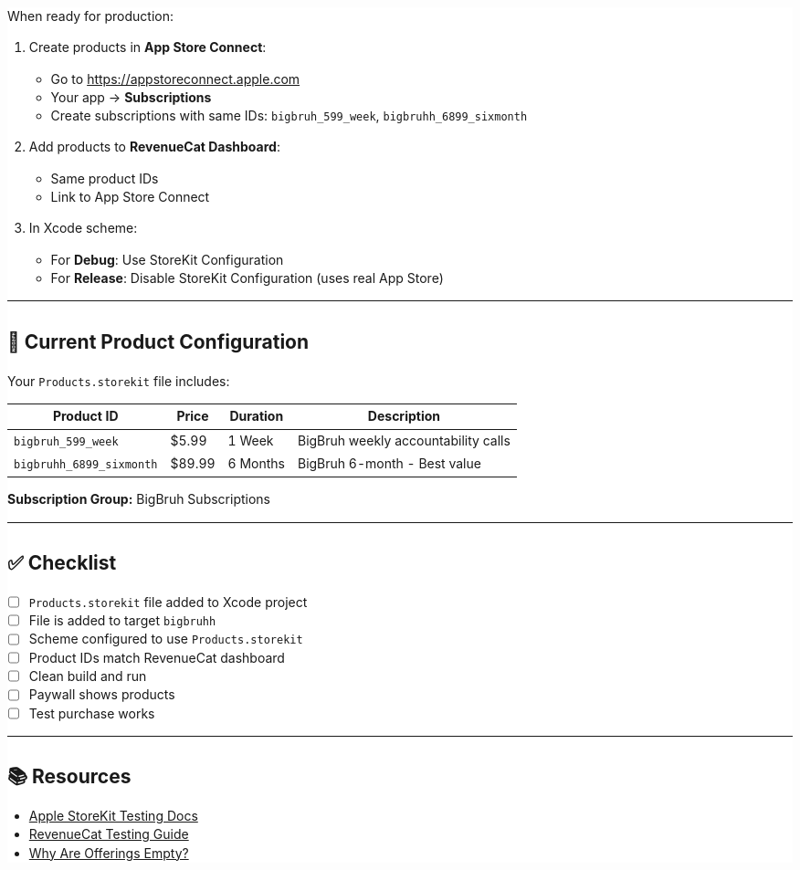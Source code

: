 When ready for production:

1. Create products in **App Store Connect**:
   - Go to https://appstoreconnect.apple.com
   - Your app → **Subscriptions**
   - Create subscriptions with same IDs: `bigbruh_599_week`, `bigbruhh_6899_sixmonth`

2. Add products to **RevenueCat Dashboard**:
   - Same product IDs
   - Link to App Store Connect

3. In Xcode scheme:
   - For **Debug**: Use StoreKit Configuration
   - For **Release**: Disable StoreKit Configuration (uses real App Store)

---

## 🎯 Current Product Configuration

Your `Products.storekit` file includes:

| Product ID | Price | Duration | Description |
|------------|-------|----------|-------------|
| `bigbruh_599_week` | $5.99 | 1 Week | BigBruh weekly accountability calls |
| `bigbruhh_6899_sixmonth` | $89.99 | 6 Months | BigBruh 6-month - Best value |

**Subscription Group:** BigBruh Subscriptions

---

## ✅ Checklist

- [ ] `Products.storekit` file added to Xcode project
- [ ] File is added to target `bigbruhh`
- [ ] Scheme configured to use `Products.storekit`
- [ ] Product IDs match RevenueCat dashboard
- [ ] Clean build and run
- [ ] Paywall shows products
- [ ] Test purchase works

---

## 📚 Resources

- [Apple StoreKit Testing Docs](https://developer.apple.com/documentation/xcode/setting-up-storekit-testing-in-xcode)
- [RevenueCat Testing Guide](https://www.revenuecat.com/docs/test-and-launch/sandbox)
- [Why Are Offerings Empty?](https://rev.cat/why-are-offerings-empty)

